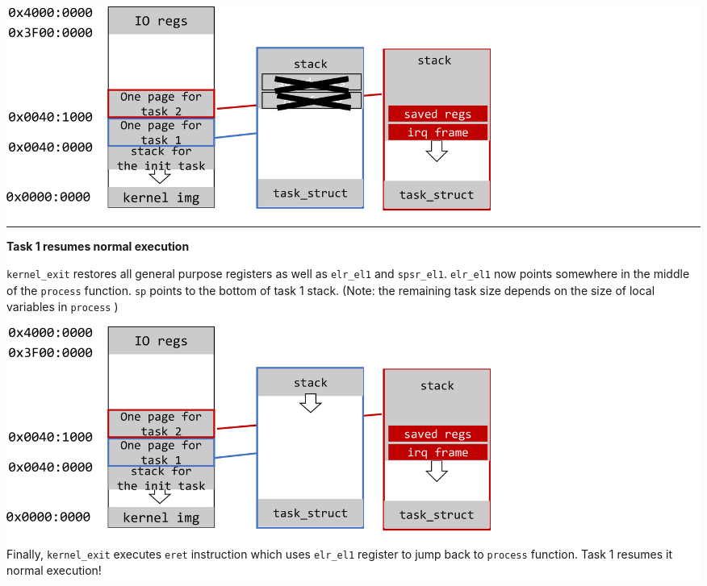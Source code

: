 

<img src="figures/sched-7.png" width="600" />

----------------------

**Task 1 resumes normal execution**

`kernel_exit` restores all general purpose registers as well as `elr_el1` and `spsr_el1`. `elr_el1` now points somewhere in the middle of the `process` function. `sp` points to the bottom of task 1 stack. (Note: the remaining task size depends on the size  of local variables in `process` )

<img src="figures/sched-9.png" width="600" />

Finally, `kernel_exit` executes `eret` instruction which uses `elr_el1` register to jump back to `process` function. Task 1 resumes it normal execution!
